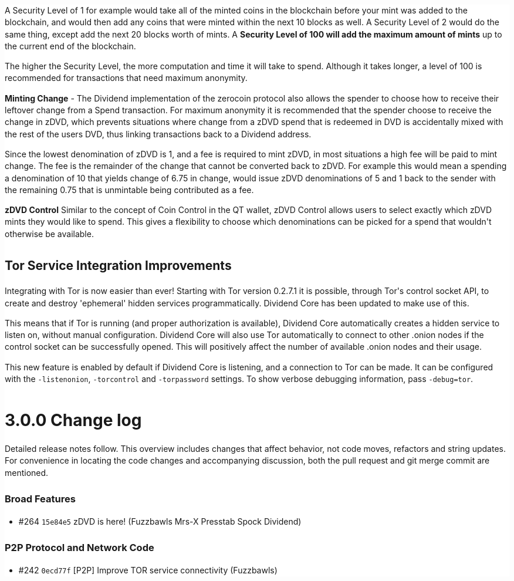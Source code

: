 A Security Level of 1 for example would take all of the minted coins in the blockchain before your mint was added to the blockchain, and would then add any coins that were minted within the next 10 blocks as well. A Security Level of 2 would do the same thing, except add the next 20 blocks worth of mints. A **Security Level of 100 will add the maximum amount of mints** up to the current end of the blockchain.

The higher the Security Level, the more computation and time it will take to spend. Although it takes longer, a level of 100 is recommended for transactions that need maximum anonymity.


**Minting Change** - The Dividend implementation of the zerocoin protocol also allows the spender to choose how to receive their leftover change from a Spend transaction. For maximum anonymity it is recommended that the spender choose to receive the change in zDVD, which prevents situations where change from a zDVD spend that is redeemed in DVD is accidentally mixed with the rest of the users DVD, thus linking transactions back to a Dividend address.

Since the lowest denomination of zDVD is 1, and a fee is required to mint zDVD, in most situations a high fee will be paid to mint change. The fee is the remainder of the change that cannot be converted back to zDVD. For example this would mean a spending a denomination of 10 that yields change of 6.75 in change, would issue zDVD denominations of 5 and 1 back to the sender with the remaining 0.75 that is unmintable being contributed as a fee.

**zDVD Control**
Similar to the concept of Coin Control in the QT wallet, zDVD Control allows users to select exactly which zDVD mints they would like to spend. This gives a flexibility to choose which denominations can be picked for a spend that wouldn't otherwise be available.


Tor Service Integration Improvements
---------------------

Integrating with Tor is now easier than ever! Starting with Tor version 0.2.7.1 it is possible, through Tor's control socket API, to create and destroy 'ephemeral' hidden services programmatically. Dividend Core has been updated to make use of this.

This means that if Tor is running (and proper authorization is available), Dividend Core automatically creates a hidden service to listen on, without manual configuration. Dividend Core will also use Tor automatically to connect to other .onion nodes if the control socket can be successfully opened. This will positively affect the number of available .onion nodes and their usage.

This new feature is enabled by default if Dividend Core is listening, and a connection to Tor can be made. It can be configured with the `-listenonion`, `-torcontrol` and `-torpassword` settings. To show verbose debugging information, pass `-debug=tor`.

3.0.0 Change log
=================

Detailed release notes follow. This overview includes changes that affect
behavior, not code moves, refactors and string updates. For convenience in locating
the code changes and accompanying discussion, both the pull request and
git merge commit are mentioned.

### Broad Features
- #264 `15e84e5` zDVD is here! (Fuzzbawls Mrs-X Presstab Spock Dividend)

### P2P Protocol and Network Code
- #242 `0ecd77f` [P2P] Improve TOR service connectivity (Fuzzbawls)
